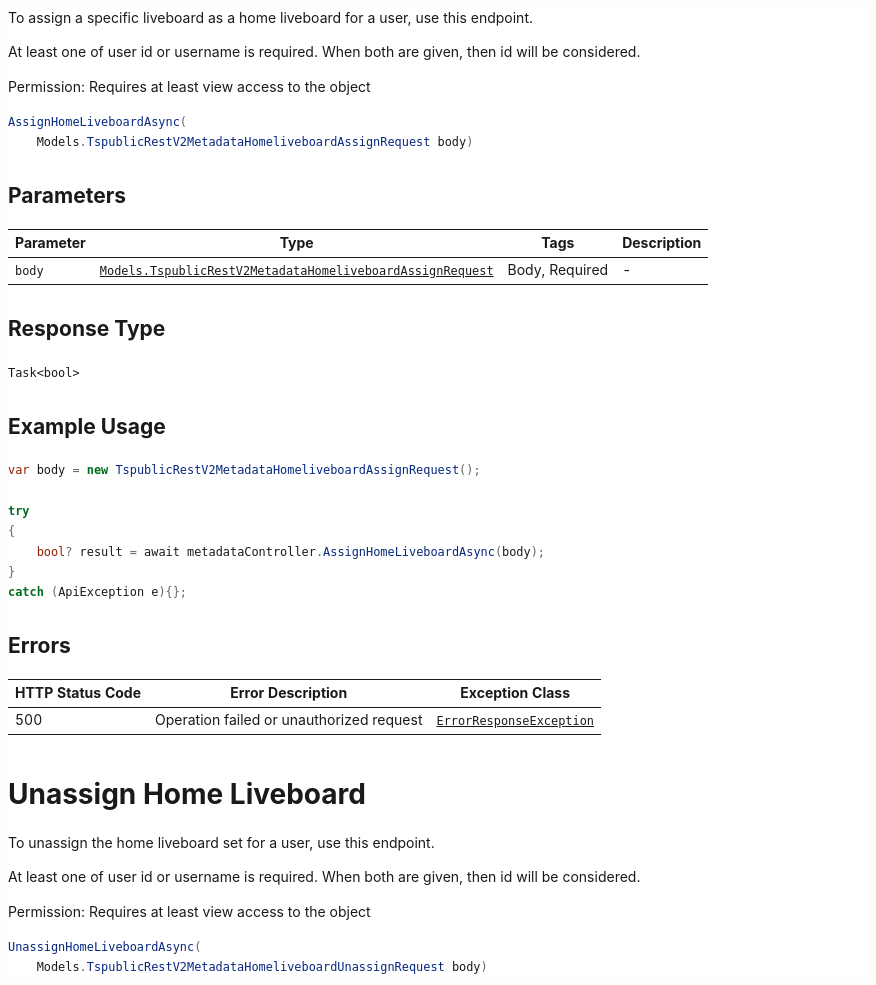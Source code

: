 To assign a specific liveboard as a home liveboard for a user, use this endpoint.

At least one of user id or username is required. When both are given, then id will be considered.

Permission: Requires at least view access to the object

```csharp
AssignHomeLiveboardAsync(
    Models.TspublicRestV2MetadataHomeliveboardAssignRequest body)
```

## Parameters

| Parameter | Type | Tags | Description |
|  --- | --- | --- | --- |
| `body` | [`Models.TspublicRestV2MetadataHomeliveboardAssignRequest`](../../doc/models/tspublic-rest-v2-metadata-homeliveboard-assign-request.md) | Body, Required | - |

## Response Type

`Task<bool>`

## Example Usage

```csharp
var body = new TspublicRestV2MetadataHomeliveboardAssignRequest();

try
{
    bool? result = await metadataController.AssignHomeLiveboardAsync(body);
}
catch (ApiException e){};
```

## Errors

| HTTP Status Code | Error Description | Exception Class |
|  --- | --- | --- |
| 500 | Operation failed or unauthorized request | [`ErrorResponseException`](../../doc/models/error-response-exception.md) |


# Unassign Home Liveboard

To unassign the home liveboard set for a user, use this endpoint.

At least one of user id or username is required. When both are given, then id will be considered.

Permission: Requires at least view access to the object

```csharp
UnassignHomeLiveboardAsync(
    Models.TspublicRestV2MetadataHomeliveboardUnassignRequest body)
```
